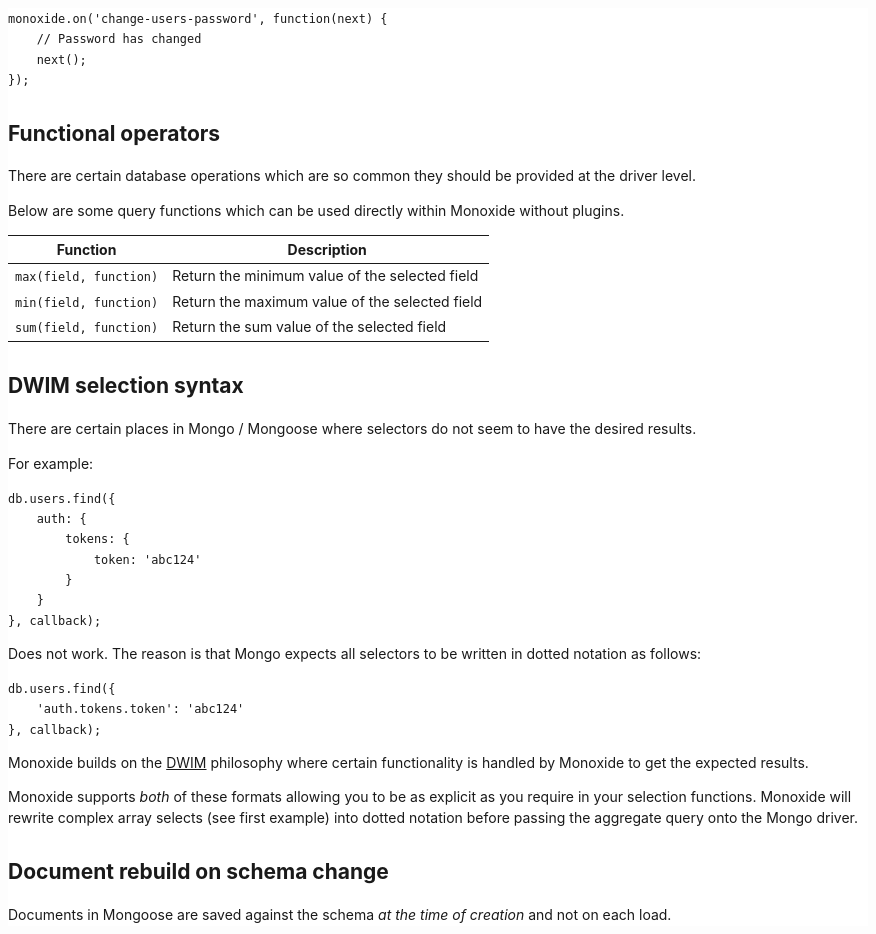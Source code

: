 	monoxide.on('change-users-password', function(next) {
		// Password has changed
		next();
	});


Functional operators
--------------------
There are certain database operations which are so common they should be provided at the driver level.

Below are some query functions which can be used directly within Monoxide without plugins.


| Function                          | Description                                                           |
|-----------------------------------|-----------------------------------------------------------------------|
| `max(field, function)`            | Return the minimum value of the selected field                        |
| `min(field, function)`            | Return the maximum value of the selected field                        |
| `sum(field, function)`            | Return the sum value of the selected field                            |


DWIM selection syntax
---------------------
There are certain places in Mongo / Mongoose where selectors do not seem to have the desired results.

For example:

	db.users.find({
		auth: {
			tokens: {
				token: 'abc124'
			}
		}
	}, callback);

Does not work. The reason is that Mongo expects all selectors to be written in dotted notation as follows:


	db.users.find({
		'auth.tokens.token': 'abc124'
	}, callback);

Monoxide builds on the [DWIM](https://en.wikipedia.org/wiki/DWIM) philosophy where certain functionality is handled by Monoxide to get the expected results.

Monoxide supports *both* of these formats allowing you to be as explicit as you require in your selection functions. Monoxide will rewrite complex array selects (see first example) into dotted notation before passing the aggregate query onto the Mongo driver.


Document rebuild on schema change
---------------------------------
Documents in Mongoose are saved against the schema *at the time of creation* and not on each load.
